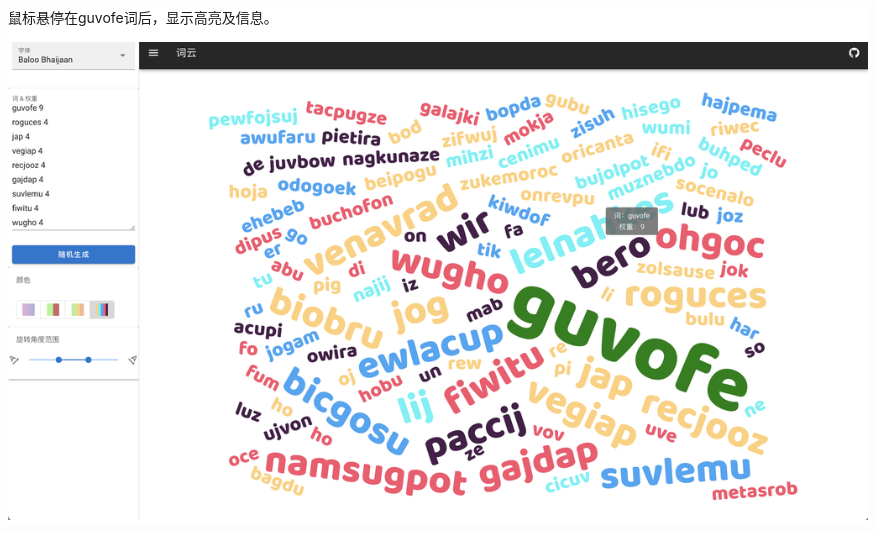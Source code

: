 鼠标悬停在guvofe词后，显示高亮及信息。

![image-20211125170042931](%E8%AF%8D%E4%BA%91%E5%8F%AF%E8%A7%86%E5%8C%96.assets/image-20211125170042931.png)